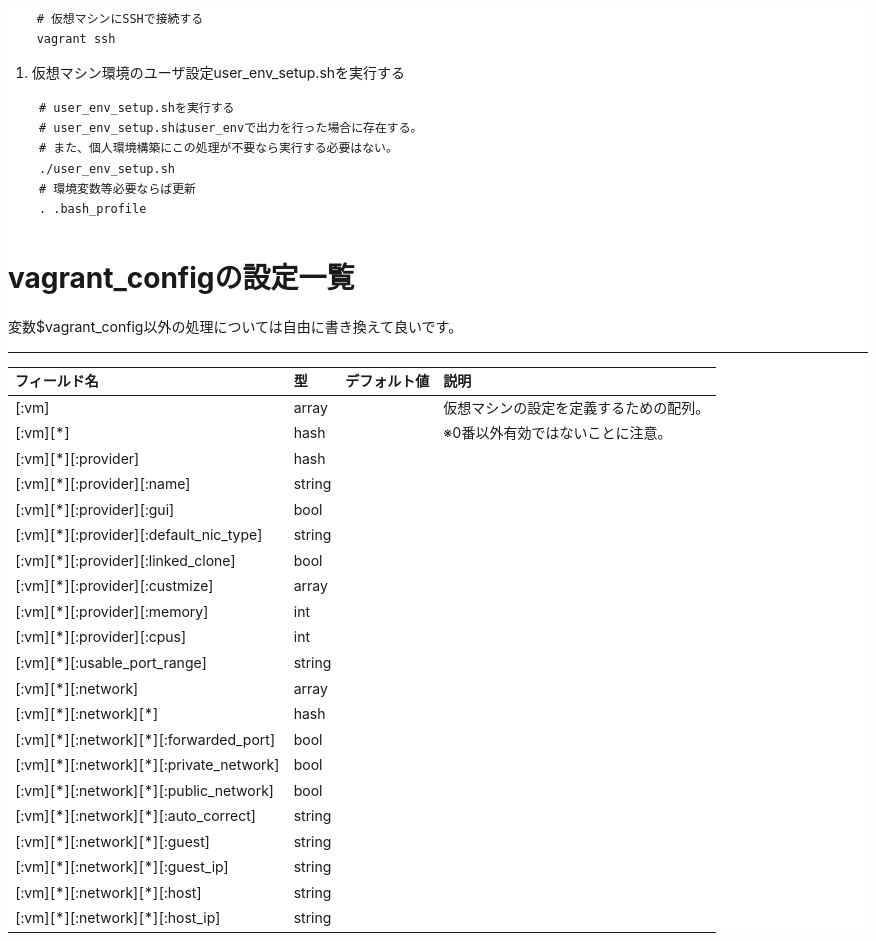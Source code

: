         # 仮想マシンにSSHで接続する
        vagrant ssh

1. 仮想マシン環境のユーザ設定user_env_setup.shを実行する

        # user_env_setup.shを実行する
        # user_env_setup.shはuser_envで出力を行った場合に存在する。
        # また、個人環境構築にこの処理が不要なら実行する必要はない。
        ./user_env_setup.sh
        # 環境変数等必要ならば更新
        . .bash_profile


# vagrant_configの設定一覧

変数$vagrant_config以外の処理については自由に書き換えて良いです。
___

|フィールド名  |型  |デフォルト値  |説明  |
|:---|:---|:---|:---|
|[:vm]  |array  |  |仮想マシンの設定を定義するための配列。  |
|[:vm][\*]  |hash  |  |※0番以外有効ではないことに注意。  |
|[:vm][\*][:provider]  |hash  |  |  |
|[:vm][\*][:provider][:name]  |string  |  |  |
|[:vm][\*][:provider][:gui]  |bool  |  |  |
|[:vm][\*][:provider][:default_nic_type]  |string  |  |  |
|[:vm][\*][:provider][:linked_clone]  |bool  |  |
|[:vm][\*][:provider][:custmize]  |array  |  |  |
|[:vm][\*][:provider][:memory]  |int  |  |  |
|[:vm][\*][:provider][:cpus]  |int  |  |  |
|[:vm][\*][:usable_port_range]  |string  |  |  |
|[:vm][\*][:network]  |array  |  |  |
|[:vm][\*][:network][\*]  |hash  |  |  |
|[:vm][\*][:network][\*][:forwarded_port]  |bool  |  |  |
|[:vm][\*][:network][\*][:private_network]  |bool  |  |  |
|[:vm][\*][:network][\*][:public_network]  |bool  |  |  |
|[:vm][\*][:network][\*][:auto_correct]  |string  |  |  |
|[:vm][\*][:network][\*][:guest]  |string  |  |  |
|[:vm][\*][:network][\*][:guest_ip]  |string  |  |  |
|[:vm][\*][:network][\*][:host]  |string  |  |  |
|[:vm][\*][:network][\*][:host_ip]  |string  |  |  |